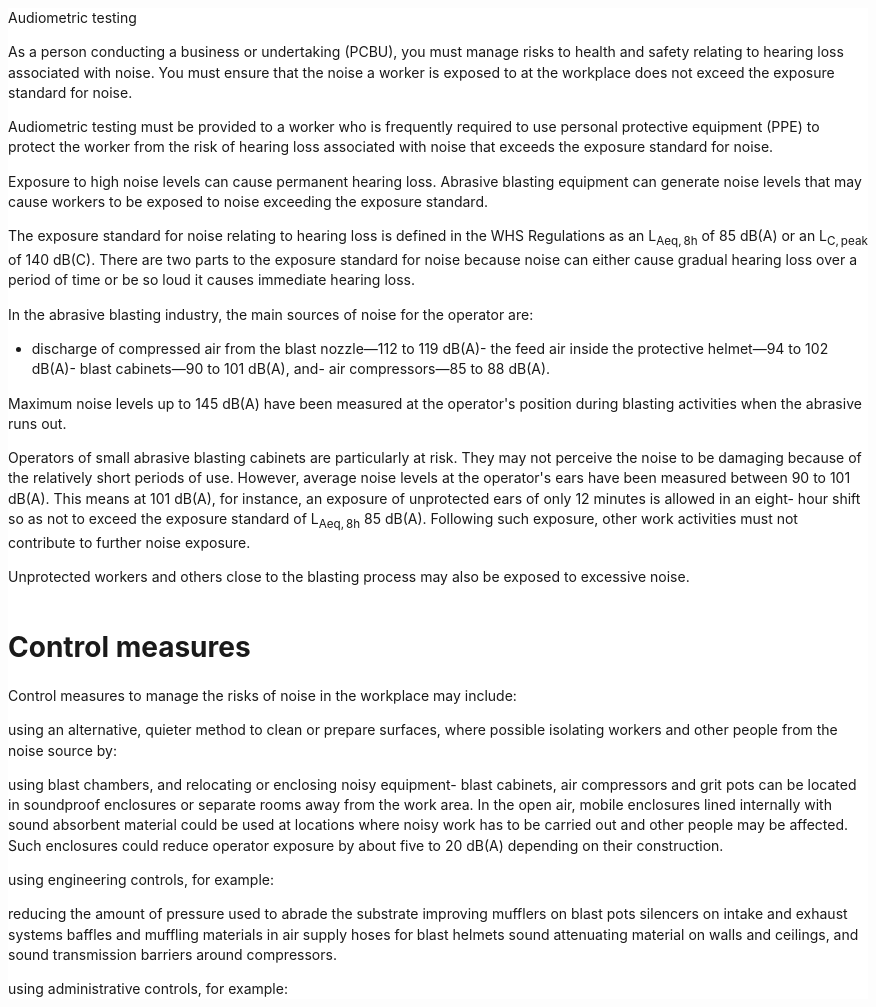 Audiometric testing

As a person conducting a business or undertaking (PCBU), you must manage risks to health and safety relating to hearing loss associated with noise. You must ensure that the noise a worker is exposed to at the workplace does not exceed the exposure standard for noise.

Audiometric testing must be provided to a worker who is frequently required to use personal protective equipment (PPE) to protect the worker from the risk of hearing loss associated with noise that exceeds the exposure standard for noise.

Exposure to high noise levels can cause permanent hearing loss. Abrasive blasting equipment can generate noise levels that may cause workers to be exposed to noise exceeding the exposure standard.

The exposure standard for noise relating to hearing loss is defined in the WHS Regulations as an  $\mathsf{L}_{\mathsf{Aeq},\mathsf{8h}}$  of 85 dB(A) or an  $\mathsf{L}_{\mathsf{C},\mathsf{peak}}$  of 140 dB(C). There are two parts to the exposure standard for noise because noise can either cause gradual hearing loss over a period of time or be so loud it causes immediate hearing loss.

In the abrasive blasting industry, the main sources of noise for the operator are:

- discharge of compressed air from the blast nozzle—112 to 119 dB(A)- the feed air inside the protective helmet—94 to 102 dB(A)- blast cabinets—90 to 101 dB(A), and- air compressors—85 to 88 dB(A).

Maximum noise levels up to 145 dB(A) have been measured at the operator's position during blasting activities when the abrasive runs out.

Operators of small abrasive blasting cabinets are particularly at risk. They may not perceive the noise to be damaging because of the relatively short periods of use. However, average noise levels at the operator's ears have been measured between 90 to 101 dB(A). This means at 101 dB(A), for instance, an exposure of unprotected ears of only 12 minutes is allowed in an eight- hour shift so as not to exceed the exposure standard of  $\mathsf{L}_{\mathsf{Aeq},\mathsf{8h}}$  85 dB(A). Following such exposure, other work activities must not contribute to further noise exposure.

Unprotected workers and others close to the blasting process may also be exposed to excessive noise.

# Control measures

Control measures to manage the risks of noise in the workplace may include:

using an alternative, quieter method to clean or prepare surfaces, where possible isolating workers and other people from the noise source by:

using blast chambers, and relocating or enclosing noisy equipment- blast cabinets, air compressors and grit pots can be located in soundproof enclosures or separate rooms away from the work area. In the open air, mobile enclosures lined internally with sound absorbent material could be used at locations where noisy work has to be carried out and other people may be affected. Such enclosures could reduce operator exposure by about five to 20 dB(A) depending on their construction.

using engineering controls, for example:

reducing the amount of pressure used to abrade the substrate improving mufflers on blast pots silencers on intake and exhaust systems baffles and muffling materials in air supply hoses for blast helmets sound attenuating material on walls and ceilings, and sound transmission barriers around compressors.

using administrative controls, for example:
